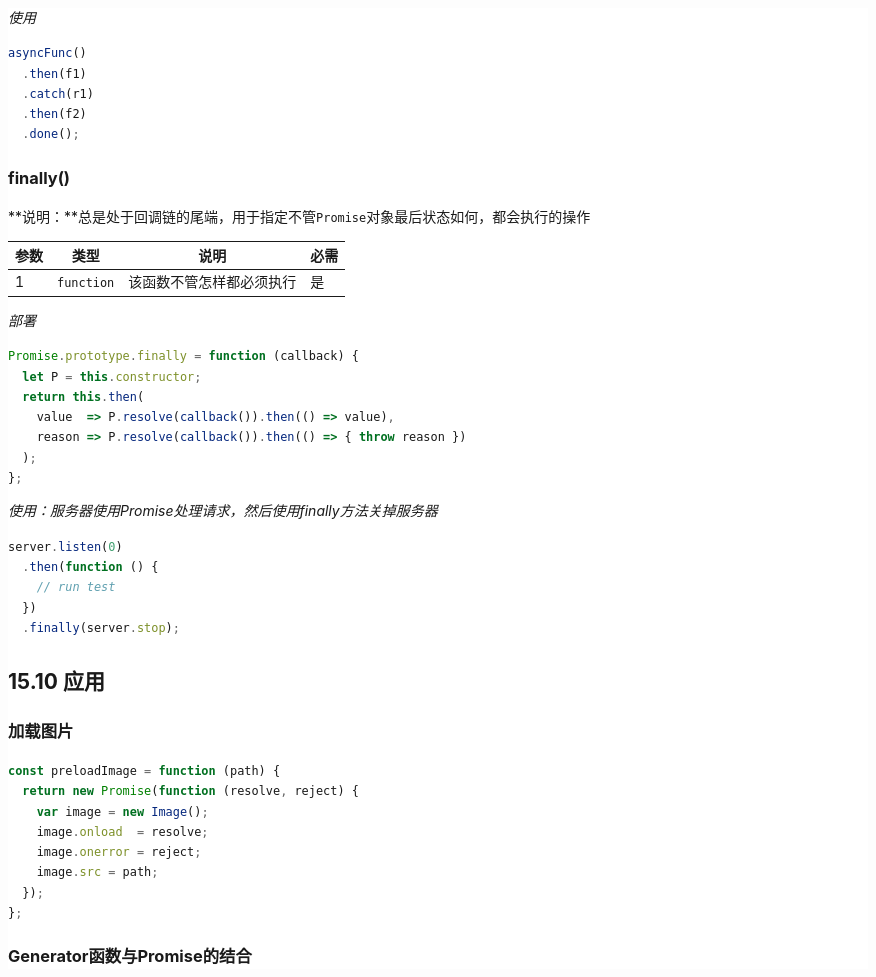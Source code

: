 *使用*

```javascript
asyncFunc()
  .then(f1)
  .catch(r1)
  .then(f2)
  .done();
```

### finally()
**说明：**总是处于回调链的尾端，用于指定不管`Promise`对象最后状态如何，都会执行的操作

参数|类型|说明|必需
---|---|---|---
1|`function`|该函数不管怎样都必须执行|是


*部署*

```javascript
Promise.prototype.finally = function (callback) {
  let P = this.constructor;
  return this.then(
    value  => P.resolve(callback()).then(() => value),
    reason => P.resolve(callback()).then(() => { throw reason })
  );
};
```

*使用：服务器使用Promise处理请求，然后使用finally方法关掉服务器*

```javascript
server.listen(0)
  .then(function () {
    // run test
  })
  .finally(server.stop);
```

## 15.10 应用
### 加载图片

```javascript
const preloadImage = function (path) {
  return new Promise(function (resolve, reject) {
    var image = new Image();
    image.onload  = resolve;
    image.onerror = reject;
    image.src = path;
  });
};
```

### Generator函数与Promise的结合
